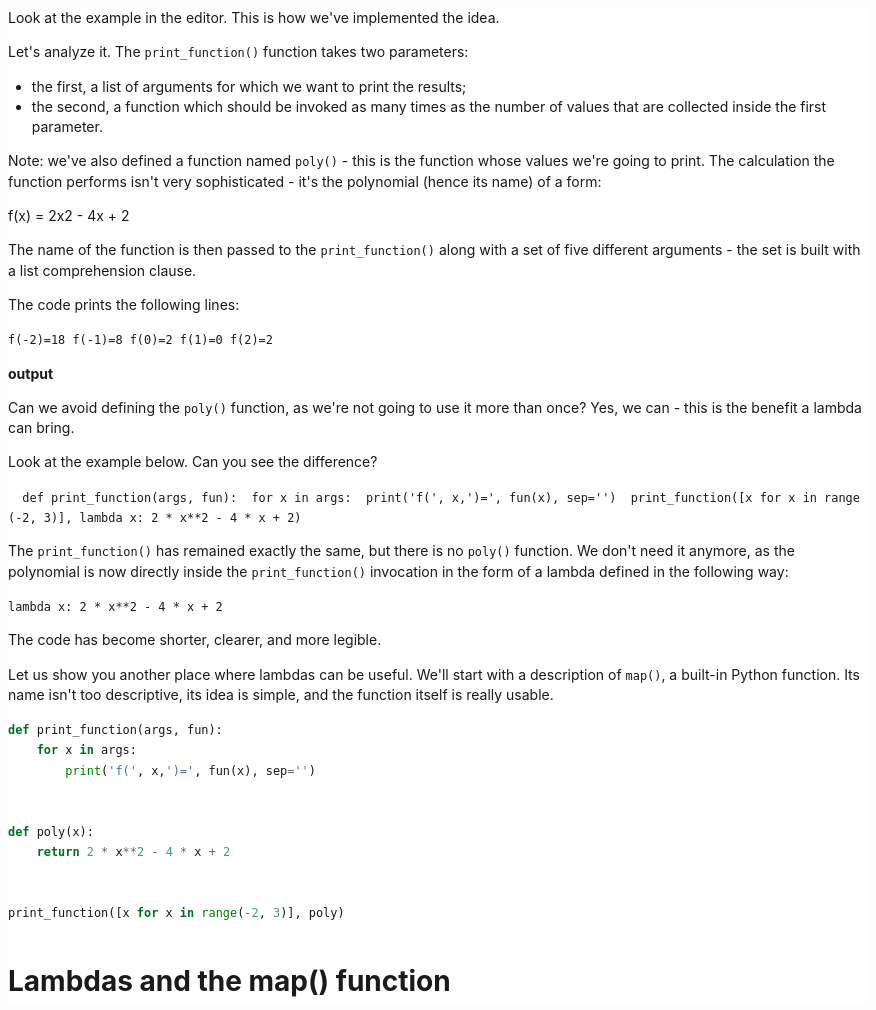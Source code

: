Look at the example in the editor. This is how we've implemented the idea.

Let's analyze it. The `print_function()` function takes two parameters:

-   the first, a list of arguments for which we want to print the results;
-   the second, a function which should be invoked as many times as the number of values that are collected inside the first parameter.

Note: we've also defined a function named `poly()` - this is the function whose values we're going to print. The calculation the function performs isn't very sophisticated - it's the polynomial (hence its name) of a form:

f(x) = 2x2 - 4x + 2

The name of the function is then passed to the `print_function()` along with a set of five different arguments - the set is built with a list comprehension clause.

The code prints the following lines:

`f(-2)=18 f(-1)=8 f(0)=2 f(1)=0 f(2)=2`

**output**

Can we avoid defining the `poly()` function, as we're not going to use it more than once? Yes, we can - this is the benefit a lambda can bring.

  

Look at the example below. Can you see the difference?

`   def print_function(args, fun):  for x in args:  print('f(', x,')=', fun(x), sep='')  print_function([x for x in range(-2, 3)], lambda x: 2 * x**2 - 4 * x + 2)   `  

The `print_function()` has remained exactly the same, but there is no `poly()` function. We don't need it anymore, as the polynomial is now directly inside the `print_function()` invocation in the form of a lambda defined in the following way:

`lambda x: 2 * x**2 - 4 * x + 2`

The code has become shorter, clearer, and more legible.

Let us show you another place where lambdas can be useful. We'll start with a description of `map()`, a built-in Python function. Its name isn't too descriptive, its idea is simple, and the function itself is really usable.

```python
def print_function(args, fun):
    for x in args:
        print('f(', x,')=', fun(x), sep='')


def poly(x):
    return 2 * x**2 - 4 * x + 2


print_function([x for x in range(-2, 3)], poly)

```
# Lambdas and the map() function
